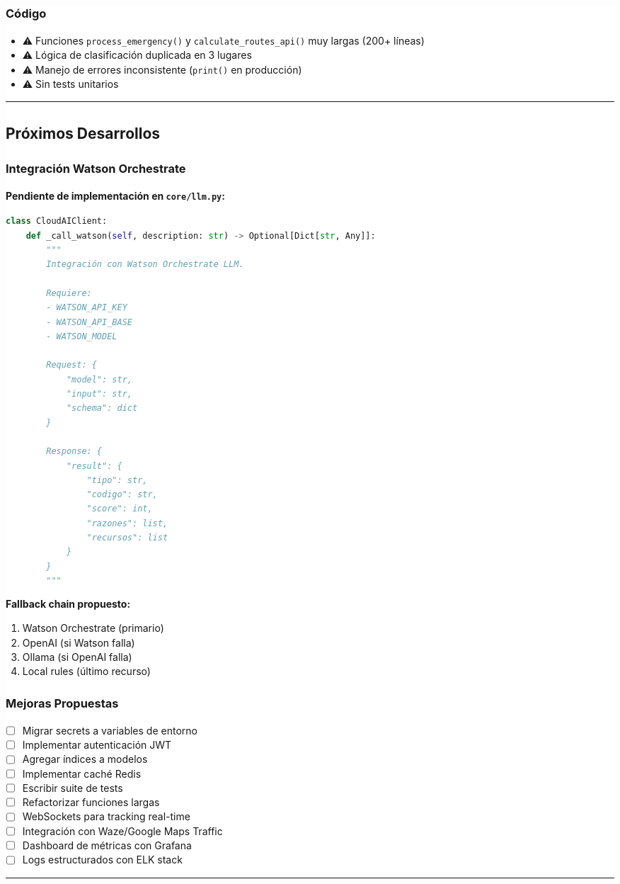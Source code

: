 ### Código
- ⚠️ Funciones `process_emergency()` y `calculate_routes_api()` muy largas (200+ líneas)
- ⚠️ Lógica de clasificación duplicada en 3 lugares
- ⚠️ Manejo de errores inconsistente (`print()` en producción)
- ⚠️ Sin tests unitarios

---

## Próximos Desarrollos

### Integración Watson Orchestrate
**Pendiente de implementación en `core/llm.py`:**

```python
class CloudAIClient:
    def _call_watson(self, description: str) -> Optional[Dict[str, Any]]:
        """
        Integración con Watson Orchestrate LLM.
        
        Requiere:
        - WATSON_API_KEY
        - WATSON_API_BASE
        - WATSON_MODEL
        
        Request: {
            "model": str,
            "input": str,
            "schema": dict
        }
        
        Response: {
            "result": {
                "tipo": str,
                "codigo": str,
                "score": int,
                "razones": list,
                "recursos": list
            }
        }
        """
```

**Fallback chain propuesto:**
1. Watson Orchestrate (primario)
2. OpenAI (si Watson falla)
3. Ollama (si OpenAI falla)
4. Local rules (último recurso)

### Mejoras Propuestas
- [ ] Migrar secrets a variables de entorno
- [ ] Implementar autenticación JWT
- [ ] Agregar índices a modelos
- [ ] Implementar caché Redis
- [ ] Escribir suite de tests
- [ ] Refactorizar funciones largas
- [ ] WebSockets para tracking real-time
- [ ] Integración con Waze/Google Maps Traffic
- [ ] Dashboard de métricas con Grafana
- [ ] Logs estructurados con ELK stack

---